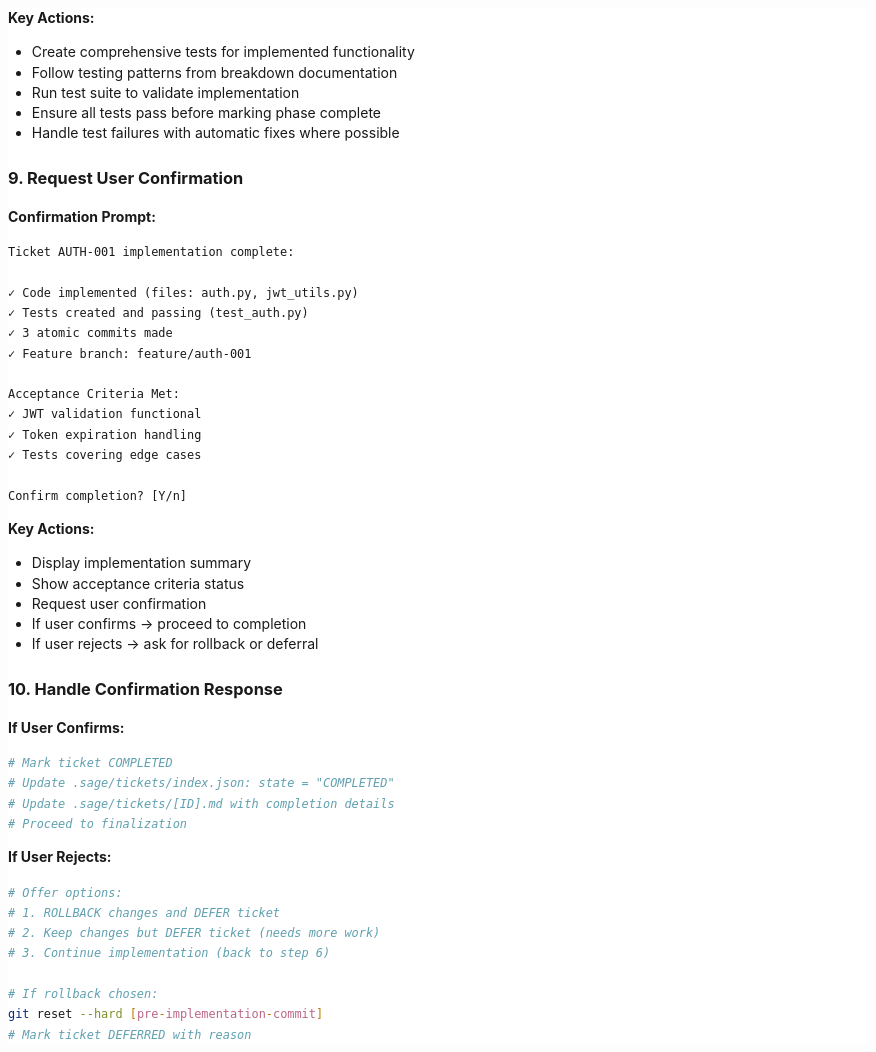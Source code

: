 **Key Actions:**

- Create comprehensive tests for implemented functionality
- Follow testing patterns from breakdown documentation
- Run test suite to validate implementation
- Ensure all tests pass before marking phase complete
- Handle test failures with automatic fixes where possible

### 9. Request User Confirmation

**Confirmation Prompt:**

```
Ticket AUTH-001 implementation complete:

✓ Code implemented (files: auth.py, jwt_utils.py)
✓ Tests created and passing (test_auth.py)
✓ 3 atomic commits made
✓ Feature branch: feature/auth-001

Acceptance Criteria Met:
✓ JWT validation functional
✓ Token expiration handling
✓ Tests covering edge cases

Confirm completion? [Y/n]
```

**Key Actions:**

- Display implementation summary
- Show acceptance criteria status
- Request user confirmation
- If user confirms → proceed to completion
- If user rejects → ask for rollback or deferral

### 10. Handle Confirmation Response

**If User Confirms:**

```bash
# Mark ticket COMPLETED
# Update .sage/tickets/index.json: state = "COMPLETED"
# Update .sage/tickets/[ID].md with completion details
# Proceed to finalization
```

**If User Rejects:**

```bash
# Offer options:
# 1. ROLLBACK changes and DEFER ticket
# 2. Keep changes but DEFER ticket (needs more work)
# 3. Continue implementation (back to step 6)

# If rollback chosen:
git reset --hard [pre-implementation-commit]
# Mark ticket DEFERRED with reason
```
